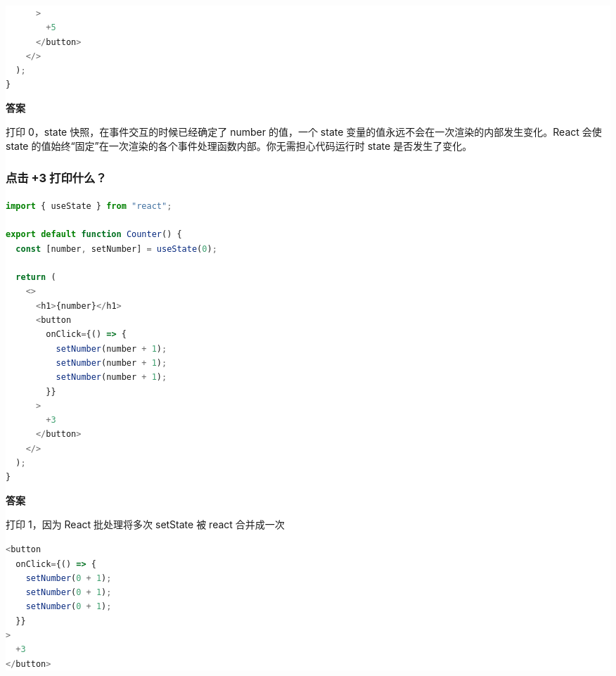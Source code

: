 ```js
      >
        +5
      </button>
    </>
  );
}
```

**答案**

打印 0，state 快照，在事件交互的时候已经确定了 number 的值，一个 state 变量的值永远不会在一次渲染的内部发生变化。React 会使 state 的值始终“固定”在一次渲染的各个事件处理函数内部。你无需担心代码运行时 state 是否发生了变化。

### 点击 +3 打印什么？

```js
import { useState } from "react";

export default function Counter() {
  const [number, setNumber] = useState(0);

  return (
    <>
      <h1>{number}</h1>
      <button
        onClick={() => {
          setNumber(number + 1);
          setNumber(number + 1);
          setNumber(number + 1);
        }}
      >
        +3
      </button>
    </>
  );
}
```

**答案**

打印 1，因为 React 批处理将多次 setState 被 react 合并成一次

```js
<button
  onClick={() => {
    setNumber(0 + 1);
    setNumber(0 + 1);
    setNumber(0 + 1);
  }}
>
  +3
</button>
```
